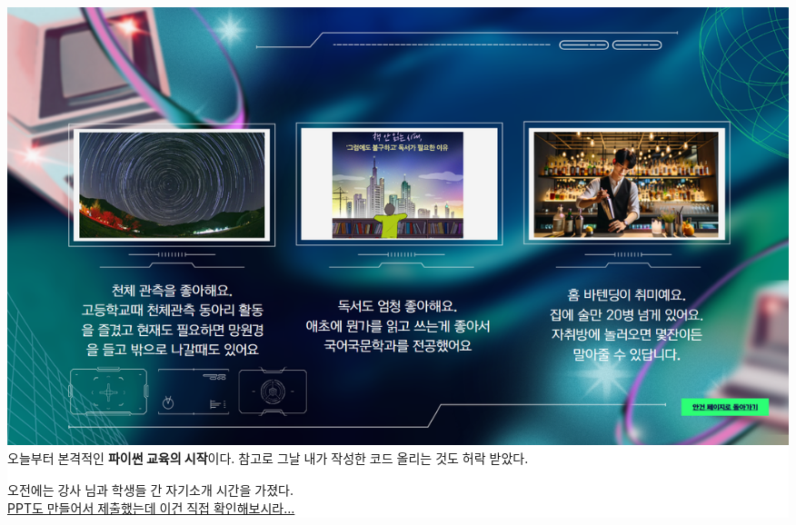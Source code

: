 ![SSAFY_0115_02](./JanImg/SSAFY_0115_02.png)    
오늘부터 본격적인 **파이썬 교육의 시작**이다. 참고로 그날 내가 작성한 코드 올리는 것도 허락 받았다.  

오전에는 강사 님과 학생들 간 자기소개 시간을 가졌다.  
[PPT도 만들어서 제출했는데 이건 직접 확인해보시라…](https://www.canva.com/design/DAGcOCz7kgo/3tqOyBpSN1NhME3l2Zieyg/view?utm_content=DAGcOCz7kgo&utm_campaign=designshare&utm_medium=link2&utm_source=uniquelinks&utlId=h15705eb4d4#6)
